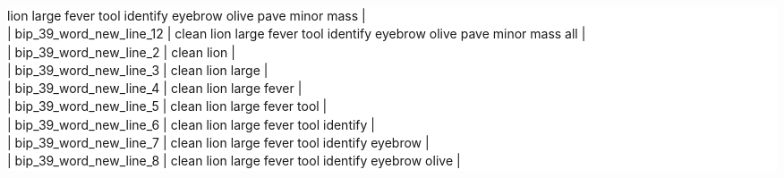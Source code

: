 lion
large
fever
tool
identify
eyebrow
olive
pave
minor
mass |  
| bip_39_word_new_line_12 | clean
lion
large
fever
tool
identify
eyebrow
olive
pave
minor
mass
all |  
| bip_39_word_new_line_2 | clean
lion |  
| bip_39_word_new_line_3 | clean
lion
large |  
| bip_39_word_new_line_4 | clean
lion
large
fever |  
| bip_39_word_new_line_5 | clean
lion
large
fever
tool |  
| bip_39_word_new_line_6 | clean
lion
large
fever
tool
identify |  
| bip_39_word_new_line_7 | clean
lion
large
fever
tool
identify
eyebrow |  
| bip_39_word_new_line_8 | clean
lion
large
fever
tool
identify
eyebrow
olive |  